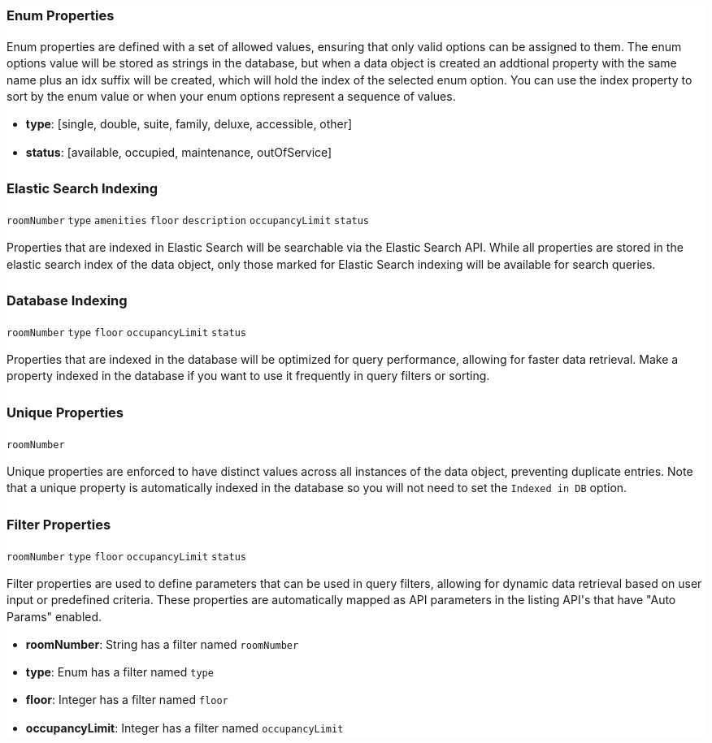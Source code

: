 ### Enum Properties

Enum properties are defined with a set of allowed values, ensuring that only valid options can be assigned to them.
The enum options value will be stored as strings in the database,
but when a data object is created an addtional property with the same name plus an idx suffix will be created, which will hold the index of the selected enum option.
You can use the index property to sort by the enum value or when your enum options represent a sequence of values.

- **type**: [single, double, suite, family, deluxe, accessible, other]

- **status**: [available, occupied, maintenance, outOfService]

### Elastic Search Indexing

`roomNumber` `type` `amenities` `floor` `description` `occupancyLimit` `status`

Properties that are indexed in Elastic Search will be searchable via the Elastic Search API.
While all properties are stored in the elastic search index of the data object, only those marked for Elastic Search indexing will be available for search queries.

### Database Indexing

`roomNumber` `type` `floor` `occupancyLimit` `status`

Properties that are indexed in the database will be optimized for query performance, allowing for faster data retrieval.
Make a property indexed in the database if you want to use it frequently in query filters or sorting.

### Unique Properties

`roomNumber`

Unique properties are enforced to have distinct values across all instances of the data object, preventing duplicate entries.
Note that a unique property is automatically indexed in the database so you will not need to set the `Indexed in DB` option.

### Filter Properties

`roomNumber` `type` `floor` `occupancyLimit` `status`

Filter properties are used to define parameters that can be used in query filters, allowing for dynamic data retrieval based on user input or predefined criteria.
These properties are automatically mapped as API parameters in the listing API's that have "Auto Params" enabled.

- **roomNumber**: String has a filter named `roomNumber`

- **type**: Enum has a filter named `type`

- **floor**: Integer has a filter named `floor`

- **occupancyLimit**: Integer has a filter named `occupancyLimit`
